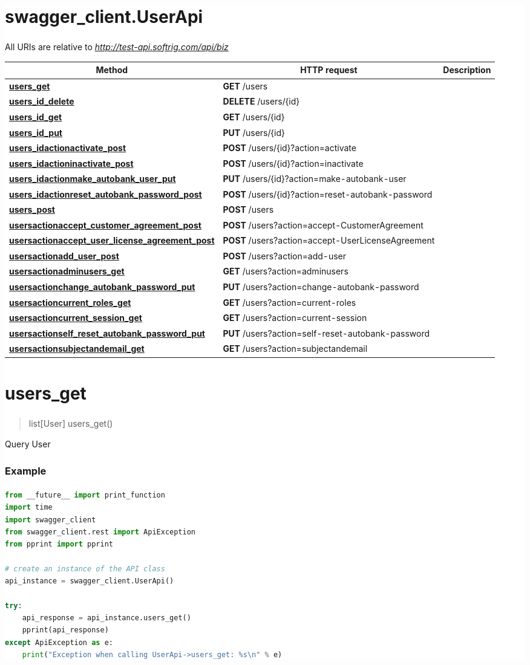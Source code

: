 # swagger_client.UserApi

All URIs are relative to *http://test-api.softrig.com/api/biz*

Method | HTTP request | Description
------------- | ------------- | -------------
[**users_get**](UserApi.md#users_get) | **GET** /users | 
[**users_id_delete**](UserApi.md#users_id_delete) | **DELETE** /users/{id} | 
[**users_id_get**](UserApi.md#users_id_get) | **GET** /users/{id} | 
[**users_id_put**](UserApi.md#users_id_put) | **PUT** /users/{id} | 
[**users_idactionactivate_post**](UserApi.md#users_idactionactivate_post) | **POST** /users/{id}?action&#x3D;activate | 
[**users_idactioninactivate_post**](UserApi.md#users_idactioninactivate_post) | **POST** /users/{id}?action&#x3D;inactivate | 
[**users_idactionmake_autobank_user_put**](UserApi.md#users_idactionmake_autobank_user_put) | **PUT** /users/{id}?action&#x3D;make-autobank-user | 
[**users_idactionreset_autobank_password_post**](UserApi.md#users_idactionreset_autobank_password_post) | **POST** /users/{id}?action&#x3D;reset-autobank-password | 
[**users_post**](UserApi.md#users_post) | **POST** /users | 
[**usersactionaccept_customer_agreement_post**](UserApi.md#usersactionaccept_customer_agreement_post) | **POST** /users?action&#x3D;accept-CustomerAgreement | 
[**usersactionaccept_user_license_agreement_post**](UserApi.md#usersactionaccept_user_license_agreement_post) | **POST** /users?action&#x3D;accept-UserLicenseAgreement | 
[**usersactionadd_user_post**](UserApi.md#usersactionadd_user_post) | **POST** /users?action&#x3D;add-user | 
[**usersactionadminusers_get**](UserApi.md#usersactionadminusers_get) | **GET** /users?action&#x3D;adminusers | 
[**usersactionchange_autobank_password_put**](UserApi.md#usersactionchange_autobank_password_put) | **PUT** /users?action&#x3D;change-autobank-password | 
[**usersactioncurrent_roles_get**](UserApi.md#usersactioncurrent_roles_get) | **GET** /users?action&#x3D;current-roles | 
[**usersactioncurrent_session_get**](UserApi.md#usersactioncurrent_session_get) | **GET** /users?action&#x3D;current-session | 
[**usersactionself_reset_autobank_password_put**](UserApi.md#usersactionself_reset_autobank_password_put) | **PUT** /users?action&#x3D;self-reset-autobank-password | 
[**usersactionsubjectandemail_get**](UserApi.md#usersactionsubjectandemail_get) | **GET** /users?action&#x3D;subjectandemail | 

# **users_get**
> list[User] users_get()



Query User

### Example
```python
from __future__ import print_function
import time
import swagger_client
from swagger_client.rest import ApiException
from pprint import pprint

# create an instance of the API class
api_instance = swagger_client.UserApi()

try:
    api_response = api_instance.users_get()
    pprint(api_response)
except ApiException as e:
    print("Exception when calling UserApi->users_get: %s\n" % e)
```
